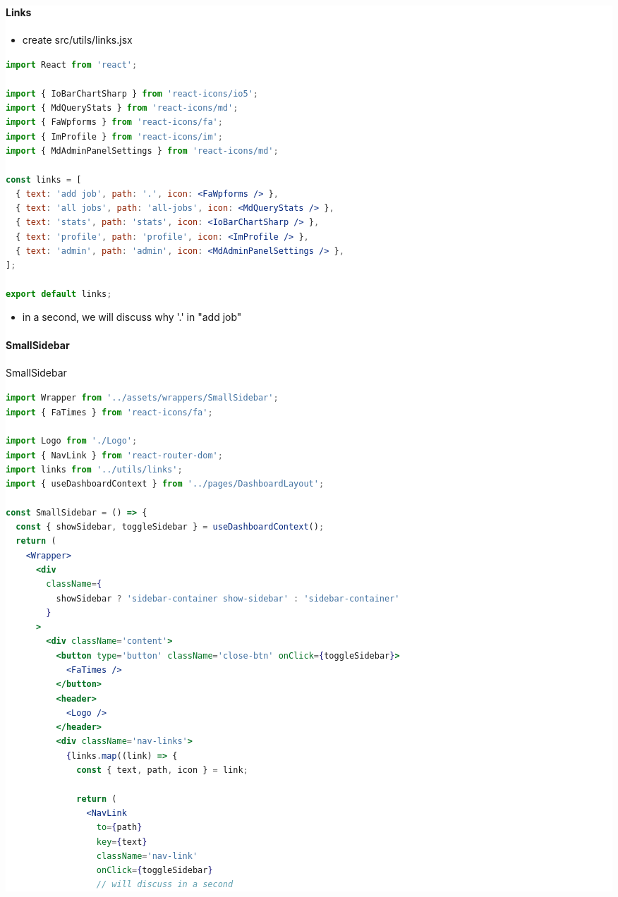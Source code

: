#### Links

- create src/utils/links.jsx

```jsx
import React from 'react';

import { IoBarChartSharp } from 'react-icons/io5';
import { MdQueryStats } from 'react-icons/md';
import { FaWpforms } from 'react-icons/fa';
import { ImProfile } from 'react-icons/im';
import { MdAdminPanelSettings } from 'react-icons/md';

const links = [
  { text: 'add job', path: '.', icon: <FaWpforms /> },
  { text: 'all jobs', path: 'all-jobs', icon: <MdQueryStats /> },
  { text: 'stats', path: 'stats', icon: <IoBarChartSharp /> },
  { text: 'profile', path: 'profile', icon: <ImProfile /> },
  { text: 'admin', path: 'admin', icon: <MdAdminPanelSettings /> },
];

export default links;
```

- in a second, we will discuss why '.' in "add job"

#### SmallSidebar

SmallSidebar

```jsx
import Wrapper from '../assets/wrappers/SmallSidebar';
import { FaTimes } from 'react-icons/fa';

import Logo from './Logo';
import { NavLink } from 'react-router-dom';
import links from '../utils/links';
import { useDashboardContext } from '../pages/DashboardLayout';

const SmallSidebar = () => {
  const { showSidebar, toggleSidebar } = useDashboardContext();
  return (
    <Wrapper>
      <div
        className={
          showSidebar ? 'sidebar-container show-sidebar' : 'sidebar-container'
        }
      >
        <div className='content'>
          <button type='button' className='close-btn' onClick={toggleSidebar}>
            <FaTimes />
          </button>
          <header>
            <Logo />
          </header>
          <div className='nav-links'>
            {links.map((link) => {
              const { text, path, icon } = link;

              return (
                <NavLink
                  to={path}
                  key={text}
                  className='nav-link'
                  onClick={toggleSidebar}
                  // will discuss in a second
```